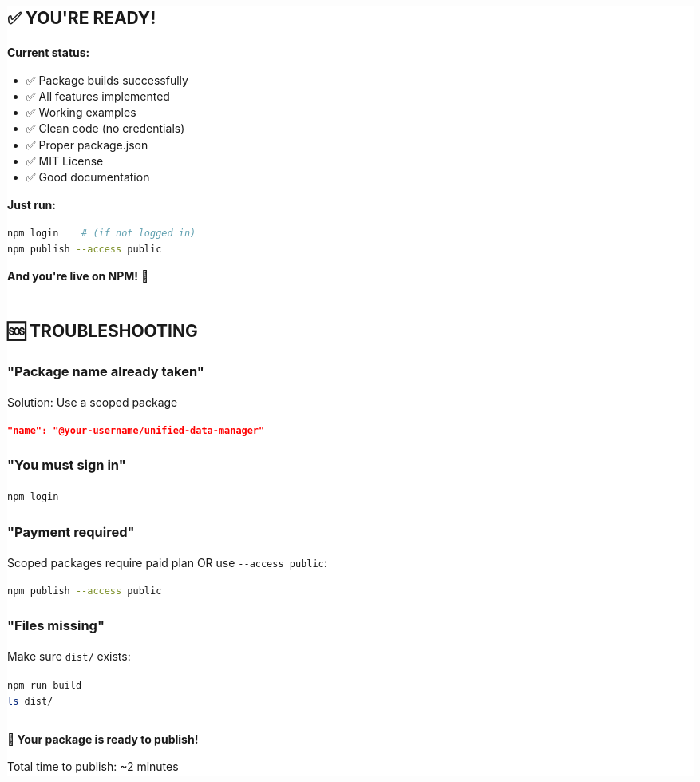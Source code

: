 
## ✅ **YOU'RE READY!**

**Current status:**
- ✅ Package builds successfully
- ✅ All features implemented
- ✅ Working examples
- ✅ Clean code (no credentials)
- ✅ Proper package.json
- ✅ MIT License
- ✅ Good documentation

**Just run:**
```bash
npm login    # (if not logged in)
npm publish --access public
```

**And you're live on NPM!** 🚀

---

## 🆘 **TROUBLESHOOTING**

### **"Package name already taken"**

Solution: Use a scoped package
```json
"name": "@your-username/unified-data-manager"
```

### **"You must sign in"**

```bash
npm login
```

### **"Payment required"**

Scoped packages require paid plan OR use `--access public`:
```bash
npm publish --access public
```

### **"Files missing"**

Make sure `dist/` exists:
```bash
npm run build
ls dist/
```

---

**🎊 Your package is ready to publish!**

Total time to publish: ~2 minutes

